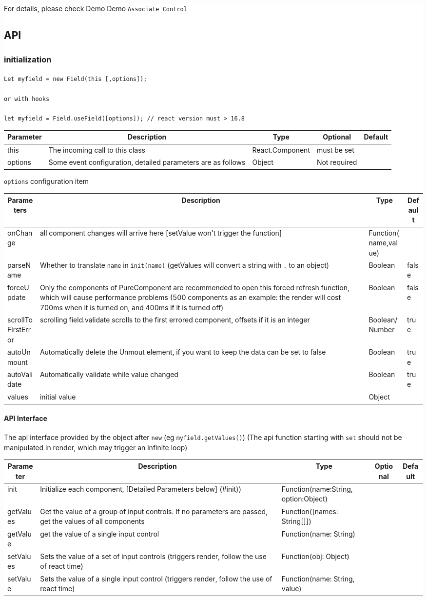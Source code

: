For details, please check Demo Demo `Associate Control`

## API



### initialization

```
Let myfield = new Field(this [,options]);

or with hooks

let myfield = Field.useField([options]); // react version must > 16.8
```

| Parameter | Description                                                  | Type            | Optional     | Default |
| --------- | ------------------------------------------------------------ | --------------- | ------------ | ------- |
| this      | The incoming call to this class                              | React.Component | must be set  |
| options   | Some event configuration, detailed parameters are as follows | Object          | Not required |         |

`options` configuration item

| Parameters         | Description                                                                                                                                                                                                                                     | Type                 | Default |
| ------------------ | ----------------------------------------------------------------------------------------------------------------------------------------------------------------------------------------------------------------------------------------------- | -------------------- | ------- |
| onChange           | all component changes will arrive here [setValue won't trigger the function]                                                                                                                                                                    | Function(name,value) |         |
| parseName          | Whether to translate `name` in `init(name)` (getValues ​​will convert a string with `.` to an object)                                                                                                                                           | Boolean              | false   |
| forceUpdate        | Only the components of PureComponent are recommended to open this forced refresh function, which will cause performance problems (500 components as an example: the render will cost 700ms when it is turned on, and 400ms if it is turned off) | Boolean              | false   |
| scrollToFirstError | scrolling field.validate scrolls to the first errored component, offsets if it is an integer                                                                                                                                                    | Boolean/Number       | true    |
| autoUnmount        | Automatically delete the Unmout element, if you want to keep the data can be set to false                                                                                                                                                       | Boolean              | true    |
| autoValidate       | Automatically validate while value changed                                                                                                                                                                                                      | Boolean              | true    |
| values             | initial value                                                                                                                                                                                                                                   | Object               |         |

#### API Interface

The api interface provided by the object after `new` (eg `myfield.getValues()`) (The api function starting with `set` should not be manipulated in render, which may trigger an infinite loop)

| Parameter        | Description                                                                                                                         | Type                                                                                                                                                          | Optional                       | Default |
| ---------------- | ----------------------------------------------------------------------------------------------------------------------------------- | ------------------------------------------------------------------------------------------------------------------------------------------------------------- | ------------------------------ | ------- |
| init             | Initialize each component, [Detailed Parameters below] (#init))                                                                     | Function(name:String, option:Object)                                                                                                                          |                                |         |
| getValues ​​     | Get the value of a group of input controls. If no parameters are passed, get the values ​​of all components                         | Function([names: String[]])                                                                                                                                   |
| getValue         | get the value of a single input control                                                                                             | Function(name: String)                                                                                                                                        |
| setValues ​​     | Sets the value of a set of input controls (triggers render, follow the use of react time)                                           | Function(obj: Object)                                                                                                                                         |
| setValue         | Sets the value of a single input control (triggers render, follow the use of react time)                                            | Function(name: String, value)                                                                                                                                 |